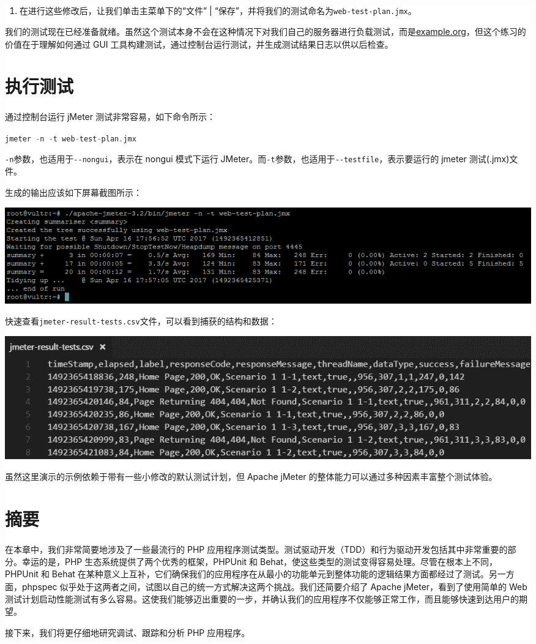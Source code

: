 1.  在进行这些修改后，让我们单击主菜单下的“文件” | “保存”，并将我们的测试命名为`web-test-plan.jmx`。

我们的测试现在已经准备就绪。虽然这个测试本身不会在这种情况下对我们自己的服务器进行负载测试，而是[example.org](http://example.org)，但这个练习的价值在于理解如何通过 GUI 工具构建测试，通过控制台运行测试，并生成测试结果日志以供以后检查。

# 执行测试

通过控制台运行 jMeter 测试非常容易，如下命令所示：

```php
jmeter -n -t web-test-plan.jmx

```

`-n`参数，也适用于`--nongui`，表示在 nongui 模式下运行 JMeter。而`-t`参数，也适用于`--testfile`，表示要运行的 jmeter 测试(.jmx)文件。

生成的输出应该如下屏幕截图所示：

![](img/6259fa47-a861-47f1-b4c5-bd77f2737c1f.png)

快速查看`jmeter-result-tests.csv`文件，可以看到捕获的结构和数据：

![](img/7e4cb059-f943-48c3-8350-2ce468321f3c.png)

虽然这里演示的示例依赖于带有一些小修改的默认测试计划，但 Apache jMeter 的整体能力可以通过多种因素丰富整个测试体验。

# 摘要

在本章中，我们非常简要地涉及了一些最流行的 PHP 应用程序测试类型。测试驱动开发（TDD）和行为驱动开发包括其中非常重要的部分。幸运的是，PHP 生态系统提供了两个优秀的框架，PHPUnit 和 Behat，使这些类型的测试变得容易处理。尽管在根本上不同，PHPUnit 和 Behat 在某种意义上互补，它们确保我们的应用程序在从最小的功能单元到整体功能的逻辑结果方面都经过了测试。另一方面，phpspec 似乎处于这两者之间，试图以自己的统一方式解决这两个挑战。我们还简要介绍了 Apache jMeter，看到了使用简单的 Web 测试计划启动性能测试有多么容易。这使我们能够迈出重要的一步，并确认我们的应用程序不仅能够正常工作，而且能够快速到达用户的期望。

接下来，我们将更仔细地研究调试、跟踪和分析 PHP 应用程序。
